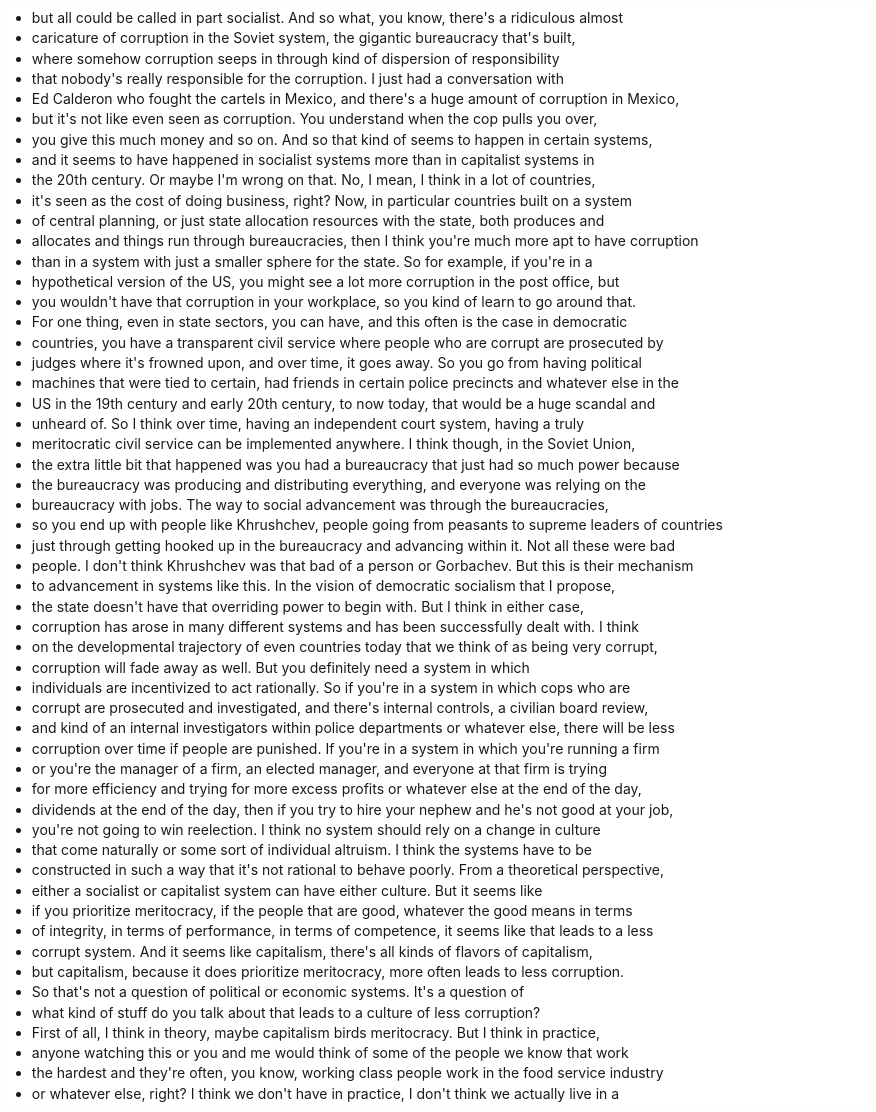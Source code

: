 *  but all could be called in part socialist. And so what, you know, there's a ridiculous almost
*  caricature of corruption in the Soviet system, the gigantic bureaucracy that's built,
*  where somehow corruption seeps in through kind of dispersion of responsibility
*  that nobody's really responsible for the corruption. I just had a conversation with
*  Ed Calderon who fought the cartels in Mexico, and there's a huge amount of corruption in Mexico,
*  but it's not like even seen as corruption. You understand when the cop pulls you over,
*  you give this much money and so on. And so that kind of seems to happen in certain systems,
*  and it seems to have happened in socialist systems more than in capitalist systems in
*  the 20th century. Or maybe I'm wrong on that. No, I mean, I think in a lot of countries,
*  it's seen as the cost of doing business, right? Now, in particular countries built on a system
*  of central planning, or just state allocation resources with the state, both produces and
*  allocates and things run through bureaucracies, then I think you're much more apt to have corruption
*  than in a system with just a smaller sphere for the state. So for example, if you're in a
*  hypothetical version of the US, you might see a lot more corruption in the post office, but
*  you wouldn't have that corruption in your workplace, so you kind of learn to go around that.
*  For one thing, even in state sectors, you can have, and this often is the case in democratic
*  countries, you have a transparent civil service where people who are corrupt are prosecuted by
*  judges where it's frowned upon, and over time, it goes away. So you go from having political
*  machines that were tied to certain, had friends in certain police precincts and whatever else in the
*  US in the 19th century and early 20th century, to now today, that would be a huge scandal and
*  unheard of. So I think over time, having an independent court system, having a truly
*  meritocratic civil service can be implemented anywhere. I think though, in the Soviet Union,
*  the extra little bit that happened was you had a bureaucracy that just had so much power because
*  the bureaucracy was producing and distributing everything, and everyone was relying on the
*  bureaucracy with jobs. The way to social advancement was through the bureaucracies,
*  so you end up with people like Khrushchev, people going from peasants to supreme leaders of countries
*  just through getting hooked up in the bureaucracy and advancing within it. Not all these were bad
*  people. I don't think Khrushchev was that bad of a person or Gorbachev. But this is their mechanism
*  to advancement in systems like this. In the vision of democratic socialism that I propose,
*  the state doesn't have that overriding power to begin with. But I think in either case,
*  corruption has arose in many different systems and has been successfully dealt with. I think
*  on the developmental trajectory of even countries today that we think of as being very corrupt,
*  corruption will fade away as well. But you definitely need a system in which
*  individuals are incentivized to act rationally. So if you're in a system in which cops who are
*  corrupt are prosecuted and investigated, and there's internal controls, a civilian board review,
*  and kind of an internal investigators within police departments or whatever else, there will be less
*  corruption over time if people are punished. If you're in a system in which you're running a firm
*  or you're the manager of a firm, an elected manager, and everyone at that firm is trying
*  for more efficiency and trying for more excess profits or whatever else at the end of the day,
*  dividends at the end of the day, then if you try to hire your nephew and he's not good at your job,
*  you're not going to win reelection. I think no system should rely on a change in culture
*  that come naturally or some sort of individual altruism. I think the systems have to be
*  constructed in such a way that it's not rational to behave poorly. From a theoretical perspective,
*  either a socialist or capitalist system can have either culture. But it seems like
*  if you prioritize meritocracy, if the people that are good, whatever the good means in terms
*  of integrity, in terms of performance, in terms of competence, it seems like that leads to a less
*  corrupt system. And it seems like capitalism, there's all kinds of flavors of capitalism,
*  but capitalism, because it does prioritize meritocracy, more often leads to less corruption.
*  So that's not a question of political or economic systems. It's a question of
*  what kind of stuff do you talk about that leads to a culture of less corruption?
*  First of all, I think in theory, maybe capitalism birds meritocracy. But I think in practice,
*  anyone watching this or you and me would think of some of the people we know that work
*  the hardest and they're often, you know, working class people work in the food service industry
*  or whatever else, right? I think we don't have in practice, I don't think we actually live in a